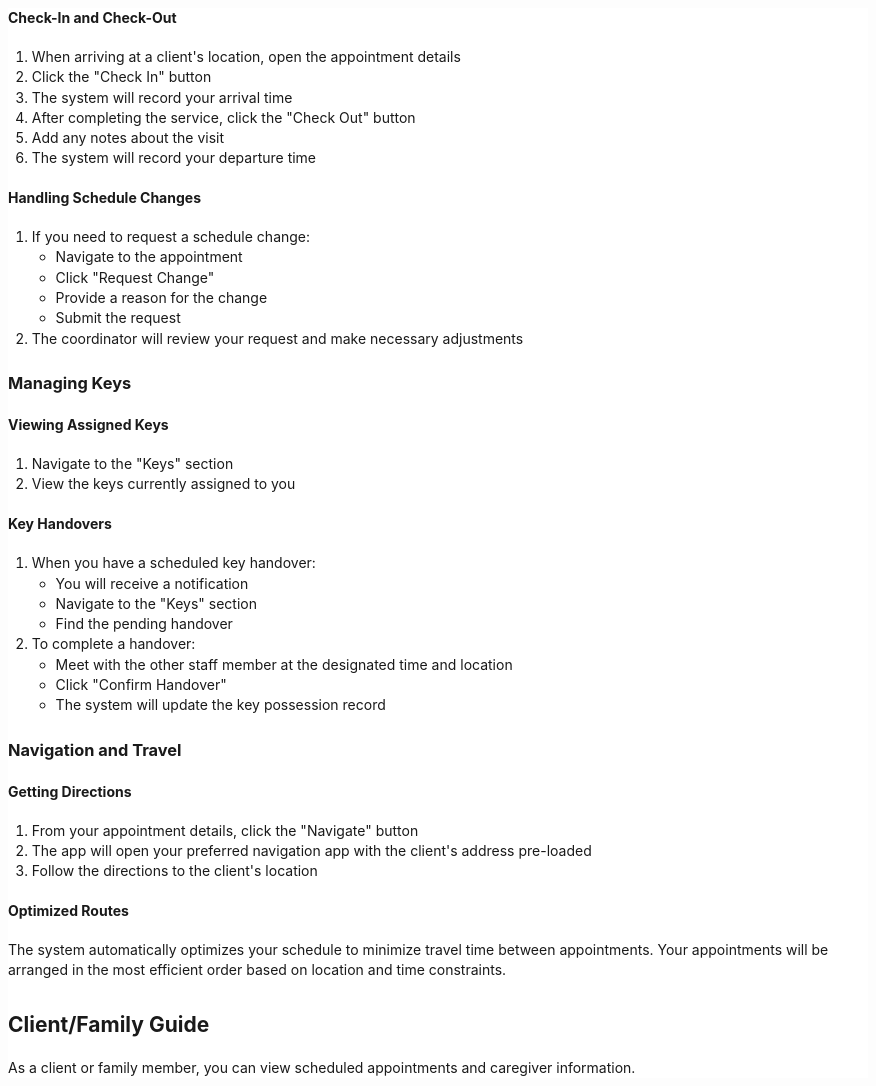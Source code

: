 #### Check-In and Check-Out

1. When arriving at a client's location, open the appointment details
2. Click the "Check In" button
3. The system will record your arrival time
4. After completing the service, click the "Check Out" button
5. Add any notes about the visit
6. The system will record your departure time

#### Handling Schedule Changes

1. If you need to request a schedule change:
   - Navigate to the appointment
   - Click "Request Change"
   - Provide a reason for the change
   - Submit the request
2. The coordinator will review your request and make necessary adjustments

### Managing Keys

#### Viewing Assigned Keys

1. Navigate to the "Keys" section
2. View the keys currently assigned to you

#### Key Handovers

1. When you have a scheduled key handover:
   - You will receive a notification
   - Navigate to the "Keys" section
   - Find the pending handover
2. To complete a handover:
   - Meet with the other staff member at the designated time and location
   - Click "Confirm Handover"
   - The system will update the key possession record

### Navigation and Travel

#### Getting Directions

1. From your appointment details, click the "Navigate" button
2. The app will open your preferred navigation app with the client's address pre-loaded
3. Follow the directions to the client's location

#### Optimized Routes

The system automatically optimizes your schedule to minimize travel time between appointments. Your appointments will be arranged in the most efficient order based on location and time constraints.

## Client/Family Guide

As a client or family member, you can view scheduled appointments and caregiver information.
